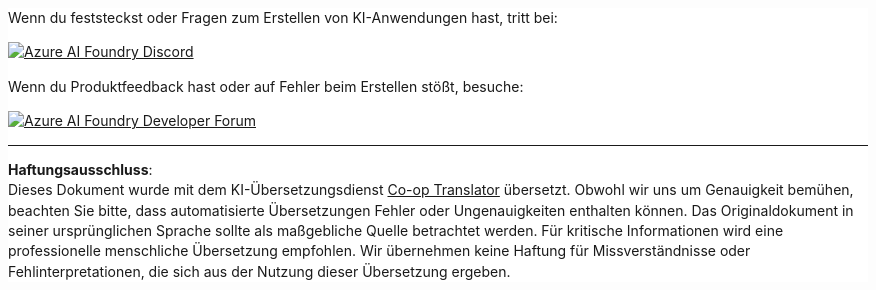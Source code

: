 Wenn du feststeckst oder Fragen zum Erstellen von KI-Anwendungen hast, tritt bei:

[![Azure AI Foundry Discord](https://img.shields.io/badge/Discord-Azure_AI_Foundry_Community_Discord-blue?style=for-the-badge&logo=discord&color=5865f2&logoColor=fff)](https://aka.ms/foundry/discord)

Wenn du Produktfeedback hast oder auf Fehler beim Erstellen stößt, besuche:

[![Azure AI Foundry Developer Forum](https://img.shields.io/badge/GitHub-Azure_AI_Foundry_Developer_Forum-blue?style=for-the-badge&logo=github&color=000000&logoColor=fff)](https://aka.ms/foundry/forum)

---

**Haftungsausschluss**:  
Dieses Dokument wurde mit dem KI-Übersetzungsdienst [Co-op Translator](https://github.com/Azure/co-op-translator) übersetzt. Obwohl wir uns um Genauigkeit bemühen, beachten Sie bitte, dass automatisierte Übersetzungen Fehler oder Ungenauigkeiten enthalten können. Das Originaldokument in seiner ursprünglichen Sprache sollte als maßgebliche Quelle betrachtet werden. Für kritische Informationen wird eine professionelle menschliche Übersetzung empfohlen. Wir übernehmen keine Haftung für Missverständnisse oder Fehlinterpretationen, die sich aus der Nutzung dieser Übersetzung ergeben.